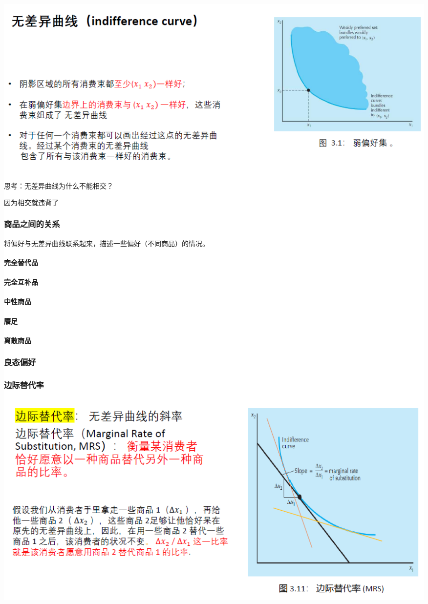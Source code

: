 ![](./image/3_1.png)

思考：无差异曲线为什么不能相交？

因为相交就违背了

### 商品之间的关系

将偏好与无差异曲线联系起来，描述一些偏好（不同商品）的情况。

#### 完全替代品
#### 完全互补品
#### 中性商品
#### 餍足
#### 离散商品

### 良态偏好

### 边际替代率
![](./image/4_1.png)
